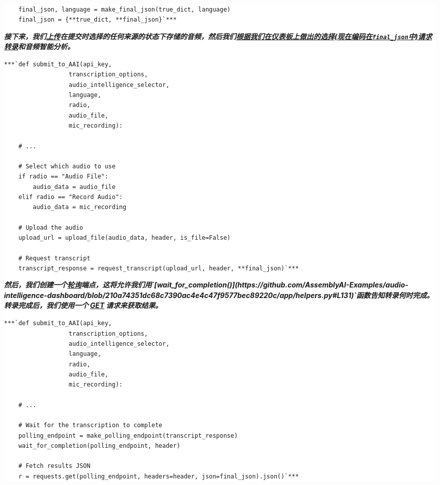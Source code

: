 ```
    final_json, language = make_final_json(true_dict, language)
    final_json = {**true_dict, **final_json}`***
```

***接下来，我们[上传](https://github.com/AssemblyAI-Examples/audio-intelligence-dashboard/blob/210a74351dc68c7390ac4e4c47f9577bec89220c/app/helpers.py#L85)在提交时选择的任何来源的状态下存储的音频，然后我们[根据我们在仪表板上做出的选择(现在编码在`final_json`中)请求转录](https://github.com/AssemblyAI-Examples/audio-intelligence-dashboard/blob/210a74351dc68c7390ac4e4c47f9577bec89220c/app/helpers.py#L98)和音频智能分析。***

```
***`def submit_to_AAI(api_key,
                  transcription_options,
                  audio_intelligence_selector,
                  language,
                  radio,
                  audio_file,
                  mic_recording):

    # ...

    # Select which audio to use
    if radio == "Audio File":
        audio_data = audio_file
    elif radio == "Record Audio":
        audio_data = mic_recording

    # Upload the audio
    upload_url = upload_file(audio_data, header, is_file=False)

    # Request transcript
    transcript_response = request_transcript(upload_url, header, **final_json)`***
```

***然后，我们创建一个[轮询](https://en.wikipedia.org/wiki/Polling_(computer_science))端点，这将允许我们用`[wait_for_completion()](https://github.com/AssemblyAI-Examples/audio-intelligence-dashboard/blob/210a74351dc68c7390ac4e4c47f9577bec89220c/app/helpers.py#L131)`函数告知转录何时完成。转录完成后，我们使用一个 [GET](https://developer.mozilla.org/en-US/docs/Web/HTTP/Methods/GET) 请求来获取结果。***

```
***`def submit_to_AAI(api_key,
                  transcription_options,
                  audio_intelligence_selector,
                  language,
                  radio,
                  audio_file,
                  mic_recording):

    # ...

    # Wait for the transcription to complete
    polling_endpoint = make_polling_endpoint(transcript_response)
    wait_for_completion(polling_endpoint, header)

    # Fetch results JSON
    r = requests.get(polling_endpoint, headers=header, json=final_json).json()`***
```
